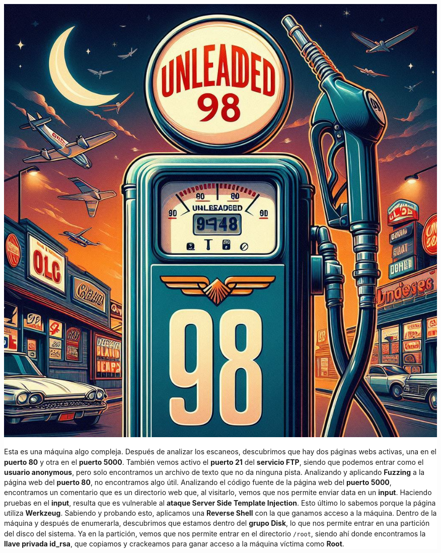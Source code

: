 ![](/assets/images/THL-writeup-sinPlomo98/sinPlomo98.jpg)

Esta es una máquina algo compleja. Después de analizar los escaneos, descubrimos que hay dos páginas webs activas, una en el **puerto 80** y otra en el **puerto 5000**. También vemos activo el **puerto 21** del **servicio FTP**, siendo que podemos entrar como el **usuario anonymous**, pero solo encontramos un archivo de texto que no da ninguna pista. Analizando y aplicando **Fuzzing** a la página web del **puerto 80**, no encontramos algo útil. Analizando el código fuente de la página web del **puerto 5000**, encontramos un comentario que es un directorio web que, al visitarlo, vemos que nos permite enviar data en un **input**. Haciendo pruebas en el **input**, resulta que es vulnerable al **ataque Server Side Template Injection**. Esto último lo sabemos porque la página utiliza **Werkzeug**. Sabiendo y probando esto, aplicamos una **Reverse Shell** con la que ganamos acceso a la máquina. Dentro de la máquina y después de enumerarla, descubrimos que estamos dentro del **grupo Disk**, lo que nos permite entrar en una partición del disco del sistema. Ya en la partición, vemos que nos permite entrar en el directorio `/root`, siendo ahí donde encontramos la **llave privada id_rsa**, que copiamos y crackeamos para ganar acceso a la máquina víctima como **Root**.
